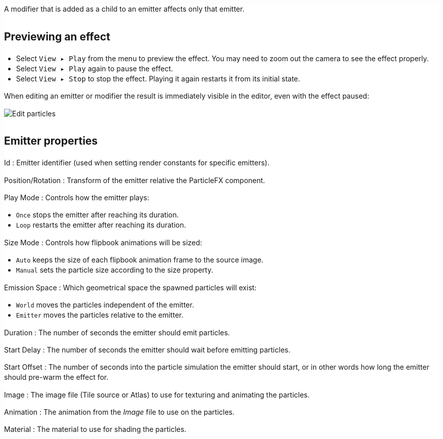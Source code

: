 A modifier that is added as a child to an emitter affects only that emitter.

## Previewing an effect

* Select <kbd>View ▸ Play</kbd> from the menu to preview the effect. You may need to zoom out the camera to see the effect properly.
* Select <kbd>View ▸ Play</kbd> again to pause the effect.
* Select <kbd>View ▸ Stop</kbd> to stop the effect. Playing it again restarts it from its initial state.

When editing an emitter or modifier the result is immediately visible in the editor, even with the effect paused:

![Edit particles](images/particlefx/rotate.gif)

## Emitter properties

Id
: Emitter identifier (used when setting render constants for specific emitters).

Position/Rotation
: Transform of the emitter relative the ParticleFX component.

Play Mode
: Controls how the emitter plays:
  - `Once` stops the emitter after reaching its duration.
  - `Loop` restarts the emitter after reaching its duration.

Size Mode
: Controls how flipbook animations will be sized:
  - `Auto` keeps the size of each flipbook animation frame to the source image.
  - `Manual` sets the particle size according to the size property.

Emission Space
: Which geometrical space the spawned particles will exist:
  - `World` moves the particles independent of the emitter.
  - `Emitter` moves the particles relative to the emitter.

Duration
: The number of seconds the emitter should emit particles.

Start Delay
: The number of seconds the emitter should wait before emitting particles.

Start Offset
: The number of seconds into the particle simulation the emitter should start, or in other words how long the emitter should pre-warm the effect for.

Image
: The image file (Tile source or Atlas) to use for texturing and animating the particles.

Animation
: The animation from the *Image* file to use on the particles.

Material
: The material to use for shading the particles.
